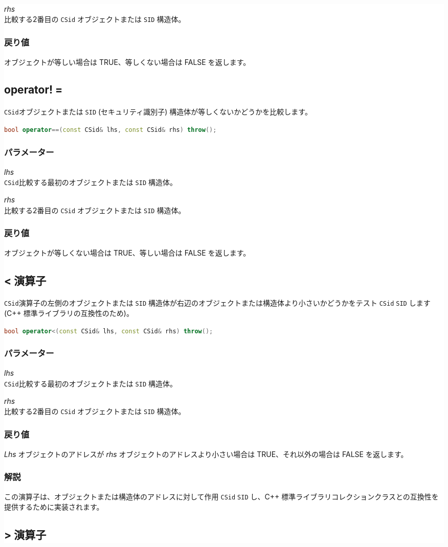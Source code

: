 *rhs*<br/>
比較する2番目の `CSid` オブジェクトまたは `SID` 構造体。

### <a name="return-value"></a>戻り値

オブジェクトが等しい場合は TRUE、等しくない場合は FALSE を返します。

## <a name="operator-"></a><a name="operator_neq"></a> operator! =

`CSid`オブジェクトまたは `SID` (セキュリティ識別子) 構造体が等しくないかどうかを比較します。

```cpp
bool operator==(const CSid& lhs, const CSid& rhs) throw();
```

### <a name="parameters"></a>パラメーター

*lhs*<br/>
`CSid`比較する最初のオブジェクトまたは `SID` 構造体。

*rhs*<br/>
比較する2番目の `CSid` オブジェクトまたは `SID` 構造体。

### <a name="return-value"></a>戻り値

オブジェクトが等しくない場合は TRUE、等しい場合は FALSE を返します。

## <a name="operator-"></a><a name="operator_lt"></a> < 演算子

`CSid`演算子の左側のオブジェクトまたは `SID` 構造体が右辺のオブジェクトまたは構造体より小さいかどうかをテスト `CSid` `SID` します (C++ 標準ライブラリの互換性のため)。

```cpp
bool operator<(const CSid& lhs, const CSid& rhs) throw();
```

### <a name="parameters"></a>パラメーター

*lhs*<br/>
`CSid`比較する最初のオブジェクトまたは `SID` 構造体。

*rhs*<br/>
比較する2番目の `CSid` オブジェクトまたは `SID` 構造体。

### <a name="return-value"></a>戻り値

*Lhs* オブジェクトのアドレスが *rhs* オブジェクトのアドレスより小さい場合は TRUE、それ以外の場合は FALSE を返します。

### <a name="remarks"></a>解説

この演算子は、オブジェクトまたは構造体のアドレスに対して作用 `CSid` `SID` し、C++ 標準ライブラリコレクションクラスとの互換性を提供するために実装されます。

## <a name="operator-"></a><a name="operator_gt"></a> > 演算子
